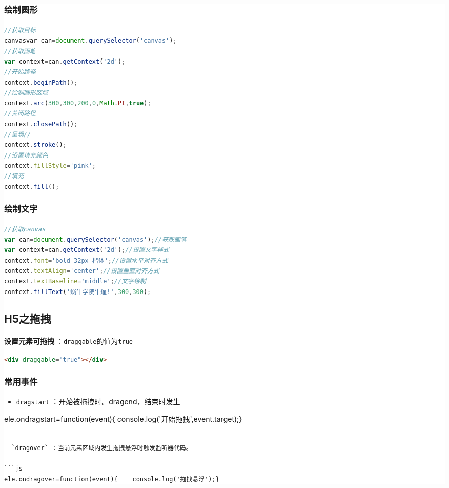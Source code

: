 ### 绘制圆形

```js
//获取目标
canvasvar can=document.querySelector('canvas');
//获取画笔
var context=can.getContext('2d');
//开始路径
context.beginPath();
//绘制圆形区域
context.arc(300,300,200,0,Math.PI,true);
//关闭路径
context.closePath();
//呈现// 
context.stroke();
//设置填充颜色
context.fillStyle='pink';
//填充
context.fill();
```

### 绘制文字

```js
//获取canvas
var can=document.querySelector('canvas');//获取画笔
var context=can.getContext('2d');//设置文字样式
context.font='bold 32px 楷体';//设置水平对齐方式
context.textAlign='center';//设置垂直对齐方式
context.textBaseline='middle';//文字绘制
context.fillText('蜗牛学院牛逼!',300,300);
```



## H5之拖拽

**设置元素可拖拽** ：`draggable`的值为`true`

```html
<div draggable="true"></div>
```

### 常用事件

- `dragstart` ：开始被拖拽时。dragend，结束时发生

  ```js
ele.ondragstart=function(event){ console.log('开始拖拽',event.target);}
  ```
  
- `dragover` ：当前元素区域内发生拖拽悬浮时触发监听器代码。

  ```js
ele.ondragover=function(event){    console.log('拖拽悬浮');}
  ```
  